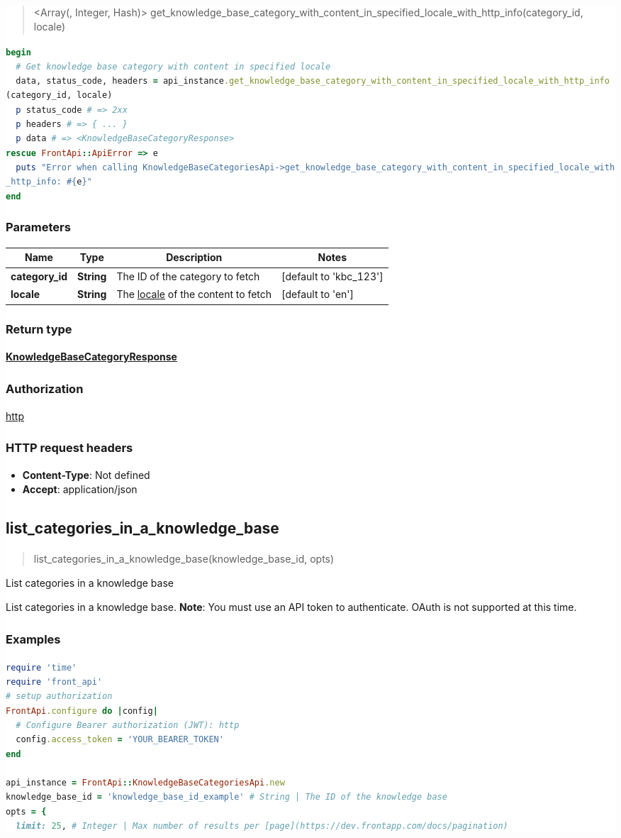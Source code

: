 > <Array(<KnowledgeBaseCategoryResponse>, Integer, Hash)> get_knowledge_base_category_with_content_in_specified_locale_with_http_info(category_id, locale)

```ruby
begin
  # Get knowledge base category with content in specified locale
  data, status_code, headers = api_instance.get_knowledge_base_category_with_content_in_specified_locale_with_http_info(category_id, locale)
  p status_code # => 2xx
  p headers # => { ... }
  p data # => <KnowledgeBaseCategoryResponse>
rescue FrontApi::ApiError => e
  puts "Error when calling KnowledgeBaseCategoriesApi->get_knowledge_base_category_with_content_in_specified_locale_with_http_info: #{e}"
end
```

### Parameters

| Name | Type | Description | Notes |
| ---- | ---- | ----------- | ----- |
| **category_id** | **String** | The ID of the category to fetch | [default to &#39;kbc_123&#39;] |
| **locale** | **String** | The [locale](https://dev.frontapp.com/reference/knowledge-bases#locales) of the content to fetch | [default to &#39;en&#39;] |

### Return type

[**KnowledgeBaseCategoryResponse**](KnowledgeBaseCategoryResponse.md)

### Authorization

[http](../README.md#http)

### HTTP request headers

- **Content-Type**: Not defined
- **Accept**: application/json


## list_categories_in_a_knowledge_base

> <ListCategoriesInAKnowledgeBase200Response> list_categories_in_a_knowledge_base(knowledge_base_id, opts)

List categories in a knowledge base

List categories in a knowledge base.  **Note**: You must use an API token to authenticate. OAuth is not supported at this time. 

### Examples

```ruby
require 'time'
require 'front_api'
# setup authorization
FrontApi.configure do |config|
  # Configure Bearer authorization (JWT): http
  config.access_token = 'YOUR_BEARER_TOKEN'
end

api_instance = FrontApi::KnowledgeBaseCategoriesApi.new
knowledge_base_id = 'knowledge_base_id_example' # String | The ID of the knowledge base
opts = {
  limit: 25, # Integer | Max number of results per [page](https://dev.frontapp.com/docs/pagination)
```
